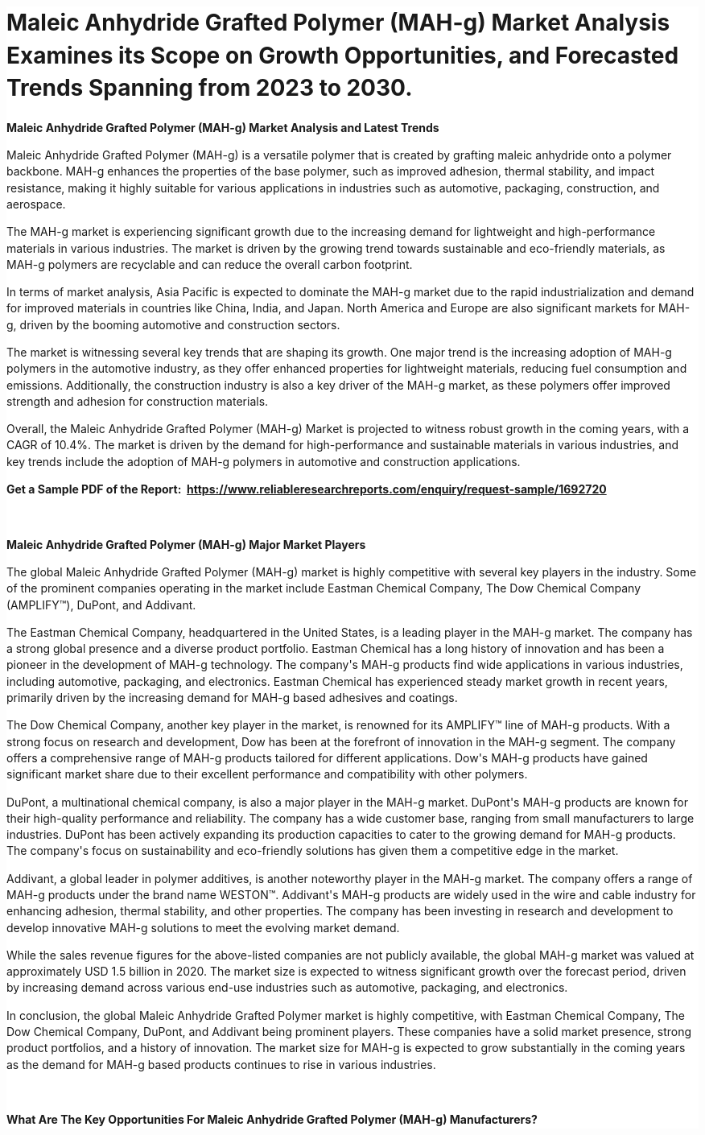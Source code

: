 <p><h1>Maleic Anhydride Grafted Polymer (MAH-g) Market Analysis Examines its Scope on Growth Opportunities, and Forecasted Trends Spanning from 2023 to 2030.</h1></p><p><strong>Maleic Anhydride Grafted Polymer (MAH-g) Market Analysis and Latest Trends</strong></p>
<p><p>Maleic Anhydride Grafted Polymer (MAH-g) is a versatile polymer that is created by grafting maleic anhydride onto a polymer backbone. MAH-g enhances the properties of the base polymer, such as improved adhesion, thermal stability, and impact resistance, making it highly suitable for various applications in industries such as automotive, packaging, construction, and aerospace.</p><p>The MAH-g market is experiencing significant growth due to the increasing demand for lightweight and high-performance materials in various industries. The market is driven by the growing trend towards sustainable and eco-friendly materials, as MAH-g polymers are recyclable and can reduce the overall carbon footprint.</p><p>In terms of market analysis, Asia Pacific is expected to dominate the MAH-g market due to the rapid industrialization and demand for improved materials in countries like China, India, and Japan. North America and Europe are also significant markets for MAH-g, driven by the booming automotive and construction sectors.</p><p>The market is witnessing several key trends that are shaping its growth. One major trend is the increasing adoption of MAH-g polymers in the automotive industry, as they offer enhanced properties for lightweight materials, reducing fuel consumption and emissions. Additionally, the construction industry is also a key driver of the MAH-g market, as these polymers offer improved strength and adhesion for construction materials.</p><p>Overall, the Maleic Anhydride Grafted Polymer (MAH-g) Market is projected to witness robust growth in the coming years, with a CAGR of 10.4%. The market is driven by the demand for high-performance and sustainable materials in various industries, and key trends include the adoption of MAH-g polymers in automotive and construction applications.</p></p>
<p><strong>Get a Sample PDF of the Report:&nbsp; <a href="https://www.reliableresearchreports.com/enquiry/request-sample/1692720">https://www.reliableresearchreports.com/enquiry/request-sample/1692720</a></strong></p>
<p>&nbsp;</p>
<p><strong>Maleic Anhydride Grafted Polymer (MAH-g) Major Market Players</strong></p>
<p><p>The global Maleic Anhydride Grafted Polymer (MAH-g) market is highly competitive with several key players in the industry. Some of the prominent companies operating in the market include Eastman Chemical Company, The Dow Chemical Company (AMPLIFY™), DuPont, and Addivant.</p><p>The Eastman Chemical Company, headquartered in the United States, is a leading player in the MAH-g market. The company has a strong global presence and a diverse product portfolio. Eastman Chemical has a long history of innovation and has been a pioneer in the development of MAH-g technology. The company's MAH-g products find wide applications in various industries, including automotive, packaging, and electronics. Eastman Chemical has experienced steady market growth in recent years, primarily driven by the increasing demand for MAH-g based adhesives and coatings.</p><p>The Dow Chemical Company, another key player in the market, is renowned for its AMPLIFY™ line of MAH-g products. With a strong focus on research and development, Dow has been at the forefront of innovation in the MAH-g segment. The company offers a comprehensive range of MAH-g products tailored for different applications. Dow's MAH-g products have gained significant market share due to their excellent performance and compatibility with other polymers.</p><p>DuPont, a multinational chemical company, is also a major player in the MAH-g market. DuPont's MAH-g products are known for their high-quality performance and reliability. The company has a wide customer base, ranging from small manufacturers to large industries. DuPont has been actively expanding its production capacities to cater to the growing demand for MAH-g products. The company's focus on sustainability and eco-friendly solutions has given them a competitive edge in the market.</p><p>Addivant, a global leader in polymer additives, is another noteworthy player in the MAH-g market. The company offers a range of MAH-g products under the brand name WESTON™. Addivant's MAH-g products are widely used in the wire and cable industry for enhancing adhesion, thermal stability, and other properties. The company has been investing in research and development to develop innovative MAH-g solutions to meet the evolving market demand.</p><p>While the sales revenue figures for the above-listed companies are not publicly available, the global MAH-g market was valued at approximately USD 1.5 billion in 2020. The market size is expected to witness significant growth over the forecast period, driven by increasing demand across various end-use industries such as automotive, packaging, and electronics.</p><p>In conclusion, the global Maleic Anhydride Grafted Polymer market is highly competitive, with Eastman Chemical Company, The Dow Chemical Company, DuPont, and Addivant being prominent players. These companies have a solid market presence, strong product portfolios, and a history of innovation. The market size for MAH-g is expected to grow substantially in the coming years as the demand for MAH-g based products continues to rise in various industries.</p></p>
<p>&nbsp;</p>
<p><strong>What Are The Key Opportunities For Maleic Anhydride Grafted Polymer (MAH-g) Manufacturers?</strong></p>
